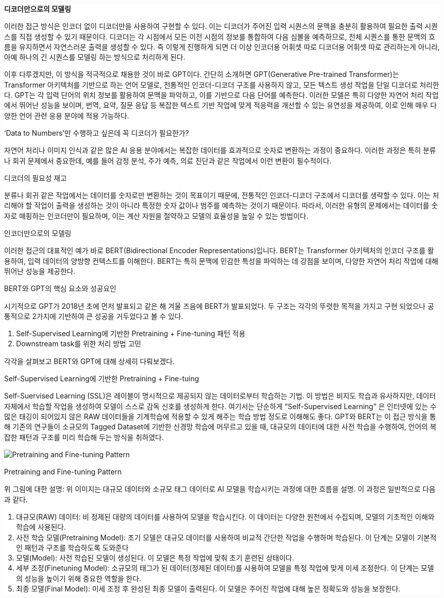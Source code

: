 **디코더만으로의 모델링**

이러한 접근 방식은 인코더 없이 디코더만을 사용하여 구현할 수 있다.
이는 디코더가 주어진 입력 시퀀스의 문맥을 충분히 활용하여 필요한 출력 시퀀스를 직접 생성할 수 있기 때문이다. 디코더는 각 시점에서 모든 이전 시점의 정보를 통합하여 다음 심볼을 예측하므로, 전체 시퀀스를 통한 문맥의 흐름을 유지하면서 자연스러운 출력을 생성할 수 있다. 즉 이렇게 진행하게 되면 더 이상 인코더용 어휘셋 따로 디코더용 어휘셋 따로 관리하는게 아니라, 아예 하나의 긴 시퀀스를 모델링 하는 방식으로 처리하게 된다.

이후 다루겠지만, 이 방식을 적극적으로 채용한 것이 바로 GPT이다. 간단히 소개하면 GPT(Generative Pre-trained Transformer)는 Transformer 아키텍처를 기반으로 하는 언어 모델로, 전통적인 인코더-디코더 구조를 사용하지 않고, 모든 텍스트 생성 작업을 단일 디코더로 처리한다. GPT는 각 입력 단어의 위치 정보를 활용하여 문맥을 파악하고, 이를 기반으로 다음 단어를 예측한다. 이러한 모델은 특히 다양한 자연어 처리 작업에서 뛰어난 성능을 보이며, 번역, 요약, 질문 응답 등 복잡한 텍스트 기반 작업에 맞게 적응력을 개선할 수 있는 유연성을 제공하여, 이로 인해 매우 다양한 언어 관련 응용 분야에 적용 가능하다.

‘Data to Numbers’만 수행하고 싶은데 꼭 디코더가 필요한가?

자연어 처리나 이미지 인식과 같은 많은 AI 응용 분야에서는 복잡한 데이터를 효과적으로 숫자로 변환하는 과정이 중요하다. 이러한 과정은 특히 분류나 회귀 문제에서 중요한데, 예를 들어 감정 분석, 주가 예측, 의료 진단과 같은 작업에서 이런 변환이 필수적이다.

디코더의 필요성 재고

분류나 회귀 같은 작업에서는 데이터를 숫자로만 변환하는 것이 목표이기 때문에, 전통적인 인코더-디코더 구조에서 디코더를 생략할 수 있다.
이는 처리해야 할 작업이 출력을 생성하는 것이 아니라 특정한 숫자 값이나 범주를 예측하는 것이기 때문이다. 따라서, 이러한 유형의 문제에서는 데이터를 숫자로 매핑하는 인코더만이 필요하며, 이는 계산 자원을 절약하고 모델의 효율성을 높일 수 있는 방법이다.

인코더만으로의 모델링

이러한 접근의 대표적인 예가 바로 BERT(Bidirectional Encoder Representations)입니다. BERT는 Transformer 아키텍처의 인코더 구조를 활용하여, 입력 데이터의 양방향 컨텍스트를 이해한다. BERT는 특히 문맥에 민감한 특성을 파악하는 데 강점을 보이며, 다양한 자연어 처리 작업에 대해 뛰어난 성능을 제공한다.

BERT와 GPT의 핵심 요소와 성공요인

시기적으로 GPT가 2018년 초에 먼저 발표되고 같은 해 겨울 즈음에 BERT가 발표되었다. 두 구조는 각각의 뚜렷한 목적을 가지고 구현 되었으나 공통적으로 2가지에 기반하여 큰 성공을 거두었다고 볼 수 있다.

1. Self-Supervised Learning에 기반한 Pretraining + Fine-tuning 패턴 적용
2. Downstream task를 위한 처리 방법 고민

각각을 살펴보고 BERT와 GPT에 대해 상세히 다뤄보겠다.

Self-Supervised Learning에 기반한 Pretraining + Fine-tuing

Self-Suervised Learning (SSL)은 레이블이 명시적으로 제공되지 않는 데이터로부터 학습하는 기법. 이 방법은 비지도 학습과 유사하지만, 데이터 자체에서 학습할 작업을 생성하여 모델이 스스로 감독 신호를 생성하게 한다.
여기서는 단순하게 “Self-Supervised Learning” 은 인터넷에 있는 수많은 태깅이 되어있지 않은 RAW 데이터들을 기계학습에 적용할 수 있게 해주는 학습 방법 정도로 이해해도 좋다.
GPT와 BERT는 이 접근 방식을 통해 기존의 연구들이 소규모의 Tagged Dataset에 기반한 신경망 학습에 머무르고 있을 때, 대규모의 데이터에 대한 사전 학습을 수행하여, 언어의 복잡한 패턴과 구조를 미리 학습해 두는 방식을 취하였다.

![Pretraining and Fine-tuning Pattern](NLP%2012eb140b3c5380a984cbf8acd67cf92c/image%206.png)

Pretraining and Fine-tuning Pattern

위 그림에 대한 설명:
위 이미지는 대규모 데이터와 소규모 태그 데이터로 AI 모델을 학습시키는 과정에 대한 흐름을 설명. 이 과정은 일반적으로 다음과 같다.

1. 대규모(RAW) 데이터: 비 정제된 대량의 데이터를 사용하여 모델을 학습시킨다. 이 데이터는 다양한 원천에서 수집되며, 모델의 기초적인 이해와 학습에 사용된다.
2. 사전 학습 모델(Pretraining Model): 초기 모델은 대규모 데이터를 사용하여 비교적 간단한 작업을 수행하며 학습된다. 이 단계는 모델이 기본적인 패턴과 구조를 학습하도록 도와준다
3. 모델(Model): 사전 학습된 모델이 생성된다. 이 모델은 특정 작업에 맞춰 초기 훈련된 상태이다.
4. 세부 조정(Finetuning Model): 소규모의 태그가 된 데이터(정제된 데이터)를 사용하여 모델을 특정 작업에 맞게 미세 조정한다. 이 단계는 모델의 성능을 높이기 위해 중요한 역할을 한다.
5. 최종 모델(Final Model): 미세 조정 후 완성된 최종 모델이 출력된다. 이 모델은 주어진 작업에 대해 높은 정확도와 성능을 보장한다.
